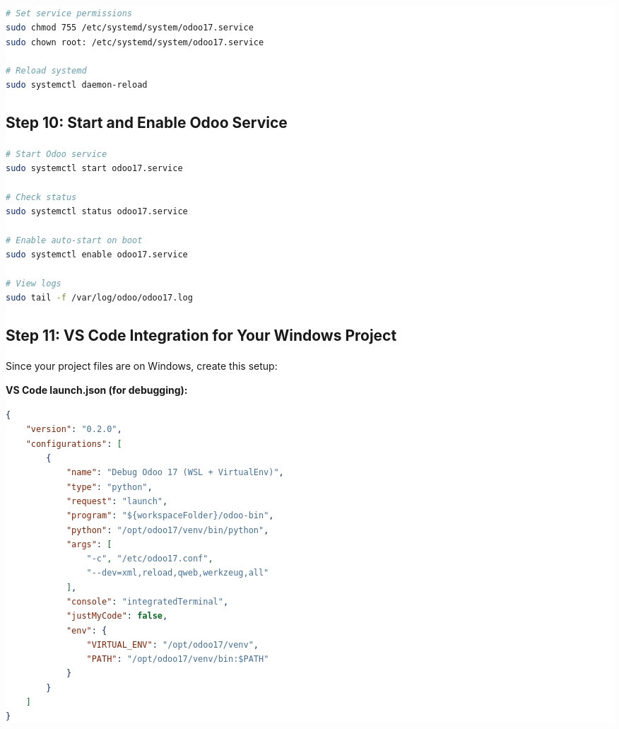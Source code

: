 ```ini
```

```bash
# Set service permissions
sudo chmod 755 /etc/systemd/system/odoo17.service
sudo chown root: /etc/systemd/system/odoo17.service

# Reload systemd
sudo systemctl daemon-reload
```

## Step 10: Start and Enable Odoo Service
```bash
# Start Odoo service
sudo systemctl start odoo17.service

# Check status
sudo systemctl status odoo17.service

# Enable auto-start on boot
sudo systemctl enable odoo17.service

# View logs
sudo tail -f /var/log/odoo/odoo17.log
```

## Step 11: VS Code Integration for Your Windows Project

Since your project files are on Windows, create this setup:

**VS Code launch.json (for debugging):**
```json
{
    "version": "0.2.0",
    "configurations": [
        {
            "name": "Debug Odoo 17 (WSL + VirtualEnv)",
            "type": "python",
            "request": "launch",
            "program": "${workspaceFolder}/odoo-bin",
            "python": "/opt/odoo17/venv/bin/python",
            "args": [
                "-c", "/etc/odoo17.conf",
                "--dev=xml,reload,qweb,werkzeug,all"
            ],
            "console": "integratedTerminal",
            "justMyCode": false,
            "env": {
                "VIRTUAL_ENV": "/opt/odoo17/venv",
                "PATH": "/opt/odoo17/venv/bin:$PATH"
            }
        }
    ]
}
```
